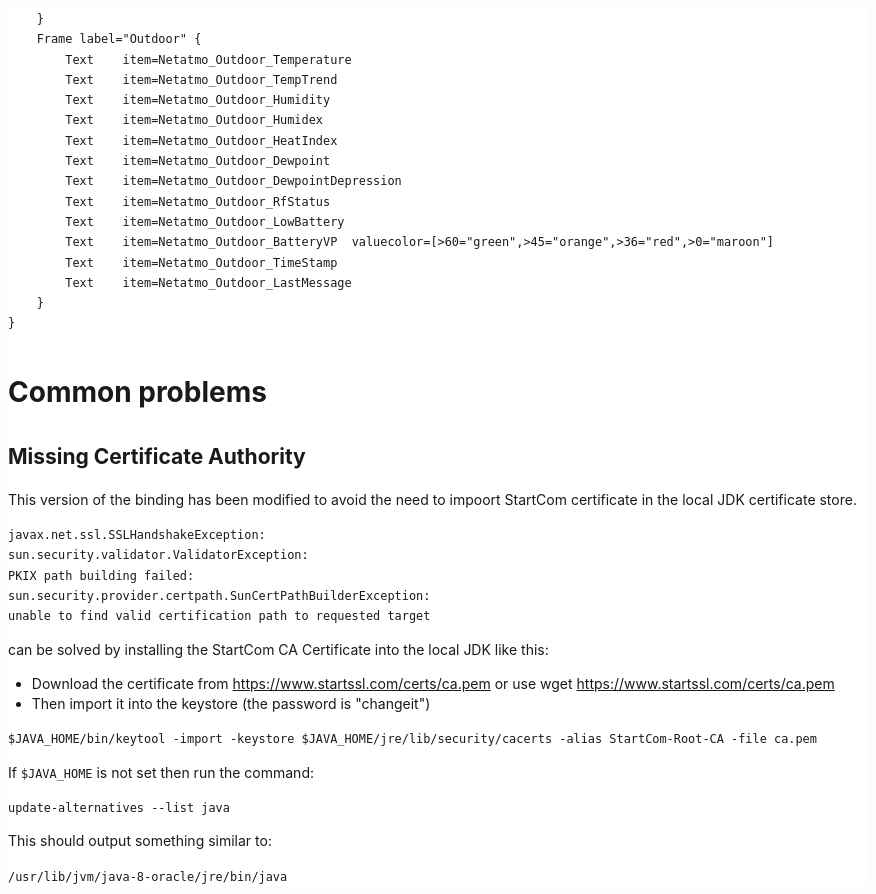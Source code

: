 ```
    }
    Frame label="Outdoor" {
        Text    item=Netatmo_Outdoor_Temperature
        Text    item=Netatmo_Outdoor_TempTrend
        Text    item=Netatmo_Outdoor_Humidity
        Text    item=Netatmo_Outdoor_Humidex
        Text    item=Netatmo_Outdoor_HeatIndex
        Text    item=Netatmo_Outdoor_Dewpoint
        Text    item=Netatmo_Outdoor_DewpointDepression
        Text    item=Netatmo_Outdoor_RfStatus
        Text    item=Netatmo_Outdoor_LowBattery
        Text    item=Netatmo_Outdoor_BatteryVP  valuecolor=[>60="green",>45="orange",>36="red",>0="maroon"]
        Text    item=Netatmo_Outdoor_TimeStamp
        Text    item=Netatmo_Outdoor_LastMessage
    }
}
```

# Common problems

## Missing Certificate Authority

This version of the binding has been modified to avoid the need to impoort StartCom certificate in the local JDK certificate store.

```
javax.net.ssl.SSLHandshakeException:
sun.security.validator.ValidatorException:
PKIX path building failed:
sun.security.provider.certpath.SunCertPathBuilderException:
unable to find valid certification path to requested target
```

can be solved by installing the StartCom CA Certificate into the local JDK like this:

* Download the certificate from https://www.startssl.com/certs/ca.pem or use wget https://www.startssl.com/certs/ca.pem
* Then import it into the keystore (the password is "changeit")

```
$JAVA_HOME/bin/keytool -import -keystore $JAVA_HOME/jre/lib/security/cacerts -alias StartCom-Root-CA -file ca.pem
```

If `$JAVA_HOME` is not set then run the command:

```
update-alternatives --list java
```

This should output something similar to:

```
/usr/lib/jvm/java-8-oracle/jre/bin/java
```
